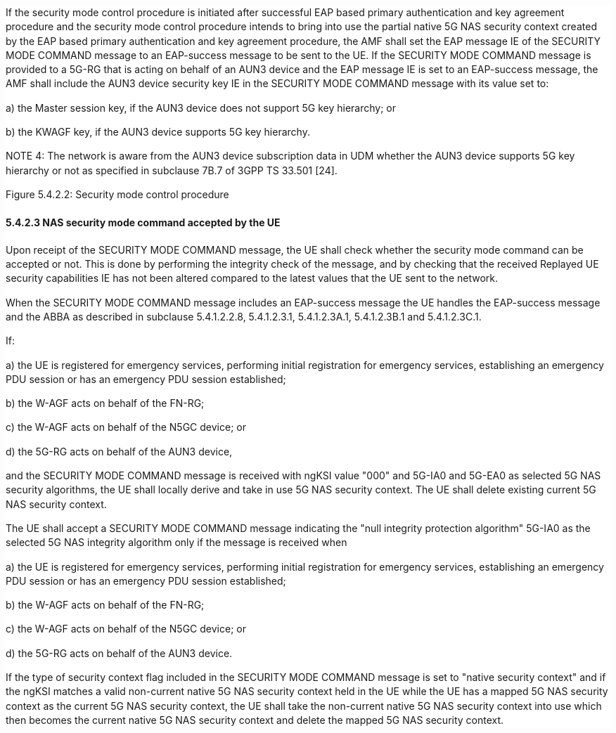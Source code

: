 If the security mode control procedure is initiated after successful EAP based primary authentication and key agreement procedure and the security mode control procedure intends to bring into use the partial native 5G NAS security context created by the EAP based primary authentication and key agreement procedure, the AMF shall set the EAP message IE of the SECURITY MODE COMMAND message to an EAP-success message to be sent to the UE. If the SECURITY MODE COMMAND message is provided to a 5G-RG that is acting on behalf of an AUN3 device and the EAP message IE is set to an EAP-success message, the AMF shall include the AUN3 device security key IE in the SECURITY MODE COMMAND message with its value set to:

a) the Master session key, if the AUN3 device does not support 5G key hierarchy; or

b) the KWAGF key, if the AUN3 device supports 5G key hierarchy.

NOTE 4: The network is aware from the AUN3 device subscription data in UDM whether the AUN3 device supports 5G key hierarchy or not as specified in subclause 7B.7 of 3GPP TS 33.501 [24].

Figure 5.4.2.2: Security mode control procedure

#### 5.4.2.3 NAS security mode command accepted by the UE

Upon receipt of the SECURITY MODE COMMAND message, the UE shall check whether the security mode command can be accepted or not. This is done by performing the integrity check of the message, and by checking that the received Replayed UE security capabilities IE has not been altered compared to the latest values that the UE sent to the network.

When the SECURITY MODE COMMAND message includes an EAP-success message the UE handles the EAP-success message and the ABBA as described in subclause 5.4.1.2.2.8, 5.4.1.2.3.1, 5.4.1.2.3A.1, 5.4.1.2.3B.1 and 5.4.1.2.3C.1.

If:

a) the UE is registered for emergency services, performing initial registration for emergency services, establishing an emergency PDU session or has an emergency PDU session established;

b) the W-AGF acts on behalf of the FN-RG;

c) the W-AGF acts on behalf of the N5GC device; or

d) the 5G-RG acts on behalf of the AUN3 device,

and the SECURITY MODE COMMAND message is received with ngKSI value "000" and 5G-IA0 and 5G-EA0 as selected 5G NAS security algorithms, the UE shall locally derive and take in use 5G NAS security context. The UE shall delete existing current 5G NAS security context.

The UE shall accept a SECURITY MODE COMMAND message indicating the "null integrity protection algorithm" 5G-IA0 as the selected 5G NAS integrity algorithm only if the message is received when

a) the UE is registered for emergency services, performing initial registration for emergency services, establishing an emergency PDU session or has an emergency PDU session established;

b) the W-AGF acts on behalf of the FN-RG;

c) the W-AGF acts on behalf of the N5GC device; or

d) the 5G-RG acts on behalf of the AUN3 device.

If the type of security context flag included in the SECURITY MODE COMMAND message is set to "native security context" and if the ngKSI matches a valid non-current native 5G NAS security context held in the UE while the UE has a mapped 5G NAS security context as the current 5G NAS security context, the UE shall take the non-current native 5G NAS security context into use which then becomes the current native 5G NAS security context and delete the mapped 5G NAS security context.

